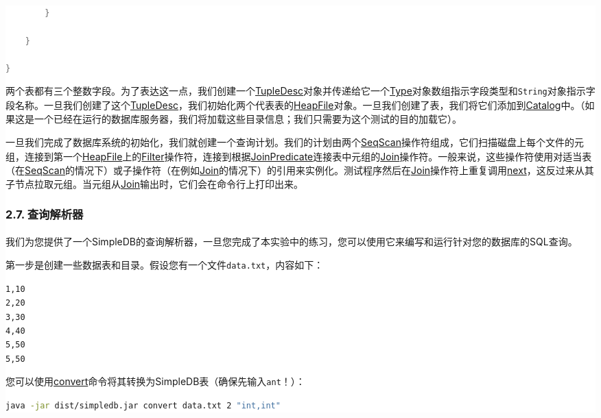 ```java
        }

    }

}
```


两个表都有三个整数字段。为了表达这一点，我们创建一个[TupleDesc](file://D:\AppDate\Code\JetBrains\Idea\simple-db-hw-2022\src\java\simpledb\storage\TupleDesc.java#L11-L253)对象并传递给它一个[Type](file://D:\AppDate\Code\JetBrains\Idea\simple-db-hw-2022\src\java\simpledb\common\Type.java#L16-L70)对象数组指示字段类型和`String`对象指示字段名称。一旦我们创建了这个[TupleDesc](file://D:\AppDate\Code\JetBrains\Idea\simple-db-hw-2022\src\java\simpledb\storage\TupleDesc.java#L11-L253)，我们初始化两个代表表的[HeapFile](file://D:\AppDate\Code\JetBrains\Idea\simple-db-hw-2022\src\java\simpledb\storage\HeapFile.java#L23-L315)对象。一旦我们创建了表，我们将它们添加到[Catalog](file://D:\AppDate\Code\JetBrains\Idea\simple-db-hw-2022\src\java\simpledb\common\Catalog.java#L23-L207)中。（如果这是一个已经在运行的数据库服务器，我们将加载这些目录信息；我们只需要为这个测试的目的加载它）。

一旦我们完成了数据库系统的初始化，我们就创建一个查询计划。我们的计划由两个[SeqScan](file://D:\AppDate\Code\JetBrains\Idea\simple-db-hw-2022\src\java\simpledb\execution\SeqScan.java#L17-L160)操作符组成，它们扫描磁盘上每个文件的元组，连接到第一个[HeapFile](file://D:\AppDate\Code\JetBrains\Idea\simple-db-hw-2022\src\java\simpledb\storage\HeapFile.java#L23-L315)上的[Filter](file://D:\AppDate\Code\JetBrains\Idea\simple-db-hw-2022\src\java\simpledb\execution\Filter.java#L12-L98)操作符，连接到根据[JoinPredicate](file://D:\AppDate\Code\JetBrains\Idea\simple-db-hw-2022\src\java\simpledb\execution\JoinPredicate.java#L12-L63)连接表中元组的[Join](file://D:\AppDate\Code\JetBrains\Idea\simple-db-hw-2022\src\java\simpledb\execution\Join.java#L14-L157)操作符。一般来说，这些操作符使用对适当表（在[SeqScan](file://D:\AppDate\Code\JetBrains\Idea\simple-db-hw-2022\src\java\simpledb\execution\SeqScan.java#L17-L160)的情况下）或子操作符（在例如[Join](file://D:\AppDate\Code\JetBrains\Idea\simple-db-hw-2022\src\java\simpledb\execution\Join.java#L14-L157)的情况下）的引用来实例化。测试程序然后在[Join](file://D:\AppDate\Code\JetBrains\Idea\simple-db-hw-2022\src\java\simpledb\execution\Join.java#L14-L157)操作符上重复调用[next](file://D:\AppDate\Code\JetBrains\Idea\simple-db-hw-2022\src\java\simpledb\execution\Query.java#L86-L92)，这反过来从其子节点拉取元组。当元组从[Join](file://D:\AppDate\Code\JetBrains\Idea\simple-db-hw-2022\src\java\simpledb\execution\Join.java#L14-L157)输出时，它们会在命令行上打印出来。

<a name="parser"></a>

### 2.7. 查询解析器

我们为您提供了一个SimpleDB的查询解析器，一旦您完成了本实验中的练习，您可以使用它来编写和运行针对您的数据库的SQL查询。

第一步是创建一些数据表和目录。假设您有一个文件`data.txt`，内容如下：

```
1,10
2,20
3,30
4,40
5,50
5,50
```


您可以使用[convert](file://D:\AppDate\Code\JetBrains\Idea\simple-db-hw-2022\src\java\simpledb\storage\HeapFileEncoder.java#L58-L63)命令将其转换为SimpleDB表（确保先输入`ant`！）：

```bash
java -jar dist/simpledb.jar convert data.txt 2 "int,int"
```
